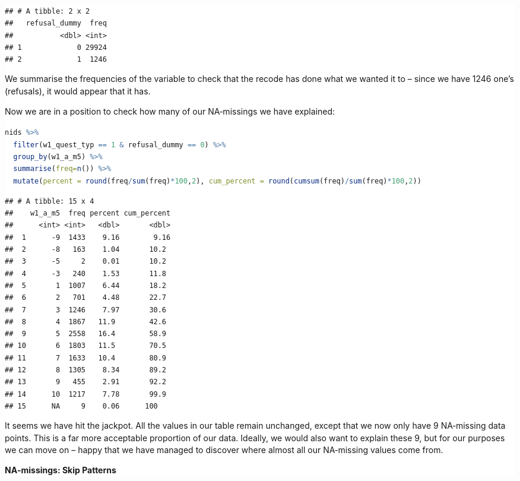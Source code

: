 ```
## # A tibble: 2 x 2
##   refusal_dummy  freq
##           <dbl> <int>
## 1             0 29924
## 2             1  1246
```

We summarise the frequencies of the variable to check that the recode has done what we wanted it to – since we have
1246 one’s (refusals), it would appear that it has.

Now we are in a position to check how many of our NA‐missings we have explained:


```r
nids %>% 
  filter(w1_quest_typ == 1 & refusal_dummy == 0) %>% 
  group_by(w1_a_m5) %>% 
  summarise(freq=n()) %>%
  mutate(percent = round(freq/sum(freq)*100,2), cum_percent = round(cumsum(freq)/sum(freq)*100,2))
```

```
## # A tibble: 15 x 4
##    w1_a_m5  freq percent cum_percent
##      <int> <int>   <dbl>       <dbl>
##  1      -9  1433    9.16        9.16
##  2      -8   163    1.04       10.2 
##  3      -5     2    0.01       10.2 
##  4      -3   240    1.53       11.8 
##  5       1  1007    6.44       18.2 
##  6       2   701    4.48       22.7 
##  7       3  1246    7.97       30.6 
##  8       4  1867   11.9        42.6 
##  9       5  2558   16.4        58.9 
## 10       6  1803   11.5        70.5 
## 11       7  1633   10.4        80.9 
## 12       8  1305    8.34       89.2 
## 13       9   455    2.91       92.2 
## 14      10  1217    7.78       99.9 
## 15      NA     9    0.06      100
```

It seems we have hit the jackpot. All the values in our table remain unchanged, except that we now only have 9 NA‐missing data points. This is a far more acceptable proportion of our data. Ideally, we would also want to explain these 9, but for our purposes we can move on – happy that we have managed to discover where almost all our NA‐missing values come from.

**NA‐missings: Skip Patterns**
